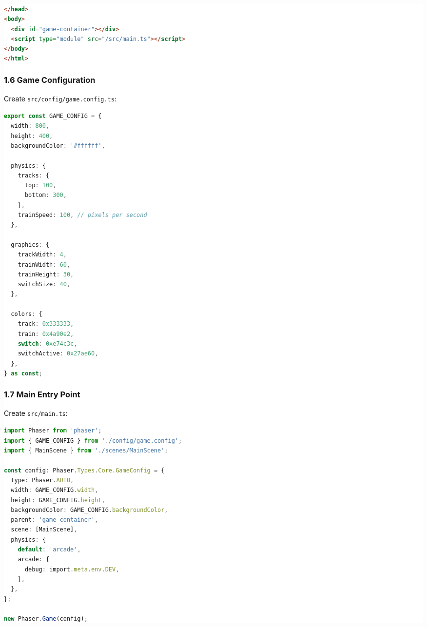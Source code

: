 ```html
</head>
<body>
  <div id="game-container"></div>
  <script type="module" src="/src/main.ts"></script>
</body>
</html>
```

### 1.6 Game Configuration
Create `src/config/game.config.ts`:
```typescript
export const GAME_CONFIG = {
  width: 800,
  height: 400,
  backgroundColor: '#ffffff',
  
  physics: {
    tracks: {
      top: 100,
      bottom: 300,
    },
    trainSpeed: 100, // pixels per second
  },
  
  graphics: {
    trackWidth: 4,
    trainWidth: 60,
    trainHeight: 30,
    switchSize: 40,
  },
  
  colors: {
    track: 0x333333,
    train: 0x4a90e2,
    switch: 0xe74c3c,
    switchActive: 0x27ae60,
  },
} as const;
```

### 1.7 Main Entry Point
Create `src/main.ts`:
```typescript
import Phaser from 'phaser';
import { GAME_CONFIG } from './config/game.config';
import { MainScene } from './scenes/MainScene';

const config: Phaser.Types.Core.GameConfig = {
  type: Phaser.AUTO,
  width: GAME_CONFIG.width,
  height: GAME_CONFIG.height,
  backgroundColor: GAME_CONFIG.backgroundColor,
  parent: 'game-container',
  scene: [MainScene],
  physics: {
    default: 'arcade',
    arcade: {
      debug: import.meta.env.DEV,
    },
  },
};

new Phaser.Game(config);
```
